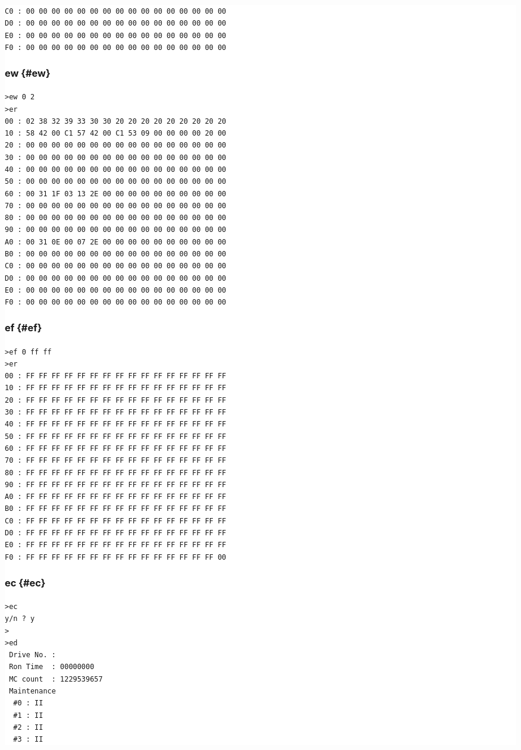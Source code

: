 ```
C0 : 00 00 00 00 00 00 00 00 00 00 00 00 00 00 00 00 
D0 : 00 00 00 00 00 00 00 00 00 00 00 00 00 00 00 00 
E0 : 00 00 00 00 00 00 00 00 00 00 00 00 00 00 00 00 
F0 : 00 00 00 00 00 00 00 00 00 00 00 00 00 00 00 00 
```
### ew {#ew}
```
>ew 0 2
>er
00 : 02 38 32 39 33 30 30 20 20 20 20 20 20 20 20 20 
10 : 58 42 00 C1 57 42 00 C1 53 09 00 00 00 00 20 00 
20 : 00 00 00 00 00 00 00 00 00 00 00 00 00 00 00 00 
30 : 00 00 00 00 00 00 00 00 00 00 00 00 00 00 00 00 
40 : 00 00 00 00 00 00 00 00 00 00 00 00 00 00 00 00 
50 : 00 00 00 00 00 00 00 00 00 00 00 00 00 00 00 00 
60 : 00 31 1F 03 13 2E 00 00 00 00 00 00 00 00 00 00 
70 : 00 00 00 00 00 00 00 00 00 00 00 00 00 00 00 00 
80 : 00 00 00 00 00 00 00 00 00 00 00 00 00 00 00 00 
90 : 00 00 00 00 00 00 00 00 00 00 00 00 00 00 00 00 
A0 : 00 31 0E 00 07 2E 00 00 00 00 00 00 00 00 00 00 
B0 : 00 00 00 00 00 00 00 00 00 00 00 00 00 00 00 00 
C0 : 00 00 00 00 00 00 00 00 00 00 00 00 00 00 00 00 
D0 : 00 00 00 00 00 00 00 00 00 00 00 00 00 00 00 00 
E0 : 00 00 00 00 00 00 00 00 00 00 00 00 00 00 00 00 
F0 : 00 00 00 00 00 00 00 00 00 00 00 00 00 00 00 00 
  ```
### ef {#ef}
```
>ef 0 ff ff
>er
00 : FF FF FF FF FF FF FF FF FF FF FF FF FF FF FF FF 
10 : FF FF FF FF FF FF FF FF FF FF FF FF FF FF FF FF 
20 : FF FF FF FF FF FF FF FF FF FF FF FF FF FF FF FF 
30 : FF FF FF FF FF FF FF FF FF FF FF FF FF FF FF FF 
40 : FF FF FF FF FF FF FF FF FF FF FF FF FF FF FF FF 
50 : FF FF FF FF FF FF FF FF FF FF FF FF FF FF FF FF 
60 : FF FF FF FF FF FF FF FF FF FF FF FF FF FF FF FF 
70 : FF FF FF FF FF FF FF FF FF FF FF FF FF FF FF FF 
80 : FF FF FF FF FF FF FF FF FF FF FF FF FF FF FF FF 
90 : FF FF FF FF FF FF FF FF FF FF FF FF FF FF FF FF 
A0 : FF FF FF FF FF FF FF FF FF FF FF FF FF FF FF FF 
B0 : FF FF FF FF FF FF FF FF FF FF FF FF FF FF FF FF 
C0 : FF FF FF FF FF FF FF FF FF FF FF FF FF FF FF FF 
D0 : FF FF FF FF FF FF FF FF FF FF FF FF FF FF FF FF 
E0 : FF FF FF FF FF FF FF FF FF FF FF FF FF FF FF FF 
F0 : FF FF FF FF FF FF FF FF FF FF FF FF FF FF FF 00 
```

### ec {#ec}
```
>ec 
y/n ? y
>
>ed
 Drive No. : 
 Ron Time  : 00000000
 MC count  : 1229539657
 Maintenance
  #0 : II
  #1 : II
  #2 : II
  #3 : II
```